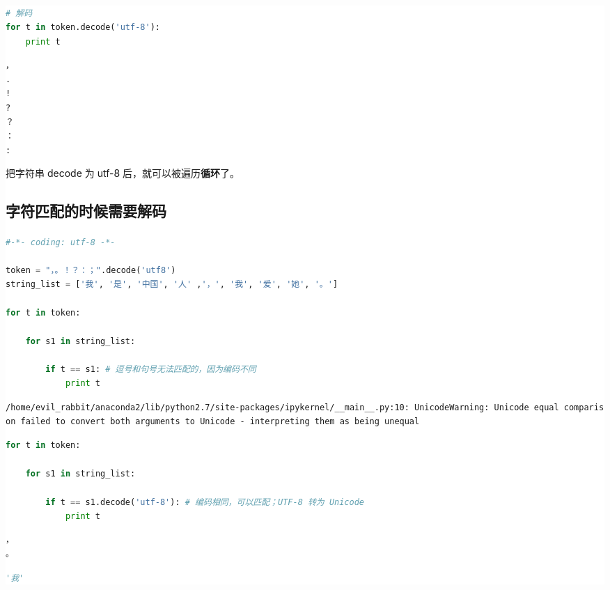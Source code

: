 

```python
# 解码
for t in token.decode('utf-8'):
    print t
```

    ，
    .
    !
    ?
    ？
    ：
    :


把字符串 decode 为 utf-8 后，就可以被遍历**循环**了。

## 字符匹配的时候需要解码


```python
#-*- coding: utf-8 -*- 

token = "，。！？：；".decode('utf8')
string_list = ['我', '是', '中国', '人' ,'，', '我', '爱', '她', '。']

for t in token:
    
    for s1 in string_list:
        
        if t == s1: # 逗号和句号无法匹配的，因为编码不同
            print t
```

    /home/evil_rabbit/anaconda2/lib/python2.7/site-packages/ipykernel/__main__.py:10: UnicodeWarning: Unicode equal comparison failed to convert both arguments to Unicode - interpreting them as being unequal



```python
for t in token:
    
    for s1 in string_list:
        
        if t == s1.decode('utf-8'): # 编码相同，可以匹配；UTF-8 转为 Unicode
            print t
```

    ，
    。



```python
'我'
```
